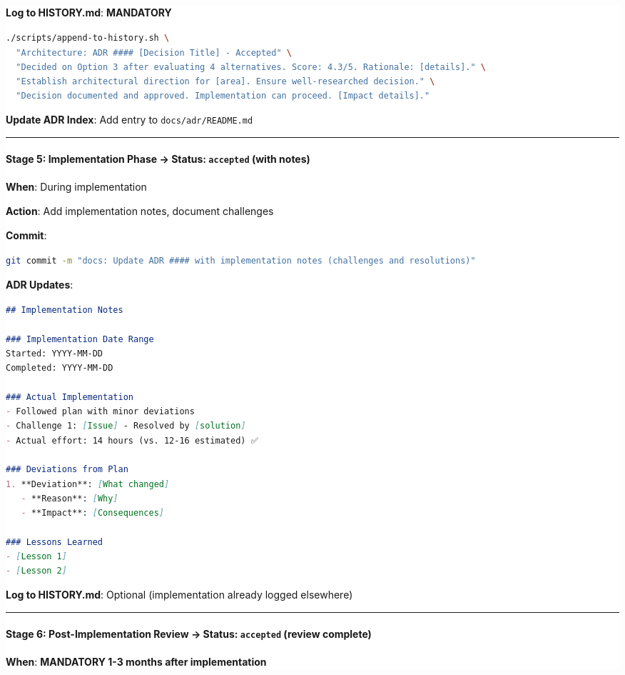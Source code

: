 **Log to HISTORY.md**: **MANDATORY**
```bash
./scripts/append-to-history.sh \
  "Architecture: ADR #### [Decision Title] - Accepted" \
  "Decided on Option 3 after evaluating 4 alternatives. Score: 4.3/5. Rationale: [details]." \
  "Establish architectural direction for [area]. Ensure well-researched decision." \
  "Decision documented and approved. Implementation can proceed. [Impact details]."
```

**Update ADR Index**: Add entry to `docs/adr/README.md`

---

#### Stage 5: Implementation Phase → Status: `accepted` (with notes)

**When**: During implementation

**Action**: Add implementation notes, document challenges

**Commit**:
```bash
git commit -m "docs: Update ADR #### with implementation notes (challenges and resolutions)"
```

**ADR Updates**:
```markdown
## Implementation Notes

### Implementation Date Range
Started: YYYY-MM-DD
Completed: YYYY-MM-DD

### Actual Implementation
- Followed plan with minor deviations
- Challenge 1: [Issue] - Resolved by [solution]
- Actual effort: 14 hours (vs. 12-16 estimated) ✅

### Deviations from Plan
1. **Deviation**: [What changed]
   - **Reason**: [Why]
   - **Impact**: [Consequences]

### Lessons Learned
- [Lesson 1]
- [Lesson 2]
```

**Log to HISTORY.md**: Optional (implementation already logged elsewhere)

---

#### Stage 6: Post-Implementation Review → Status: `accepted` (review complete)

**When**: **MANDATORY 1-3 months after implementation**
